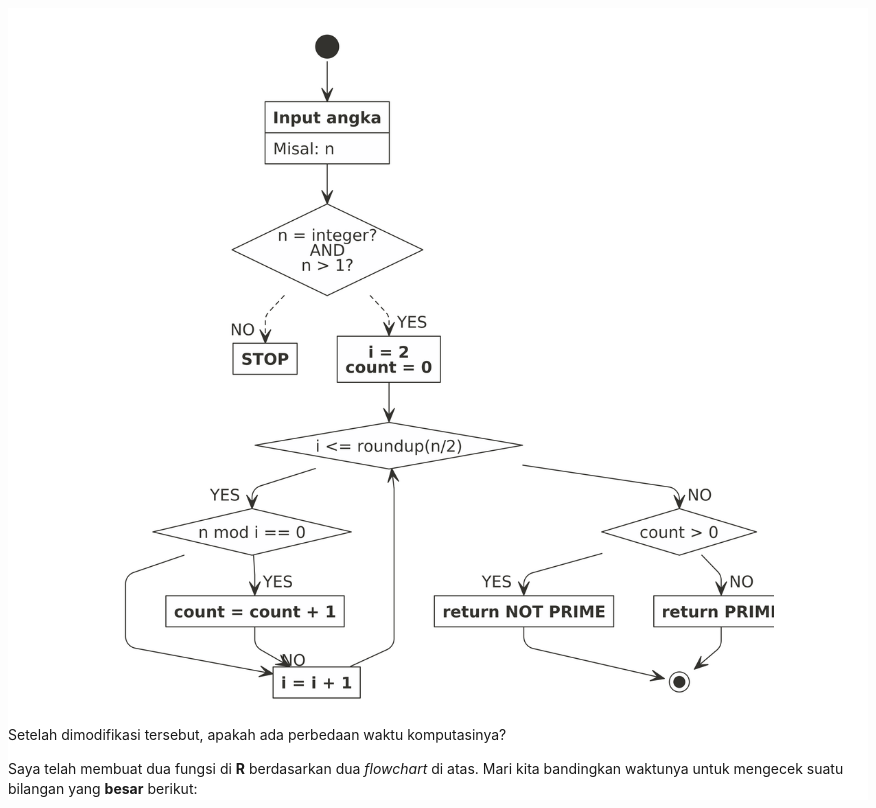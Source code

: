 <img src="post_files/figure-gfm/unnamed-chunk-2-1.png" width="672" style="display: block; margin: auto;" />

Setelah dimodifikasi tersebut, apakah ada perbedaan waktu komputasinya?

Saya telah membuat dua fungsi di **R** berdasarkan dua *flowchart* di
atas. Mari kita bandingkan waktunya untuk mengecek suatu bilangan yang
**besar** berikut:
